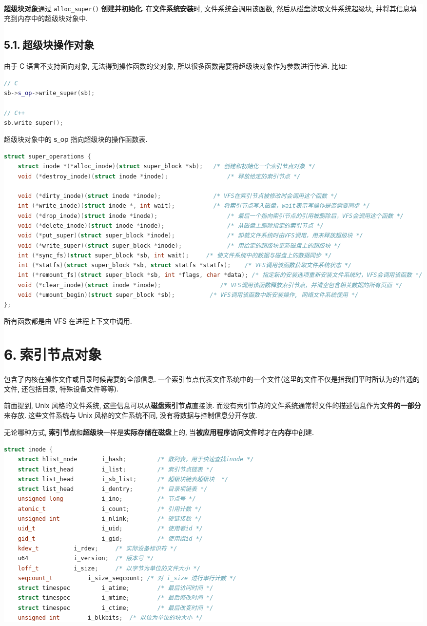 **超级块对象**通过 `alloc_super()` **创建并初始化**. 在**文件系统安装**时, 文件系统会调用该函数, 然后从磁盘读取文件系统超级块, 并将其信息填充到内存中的超级块对象中.

## 5.1. 超级块操作对象

由于 C 语言不支持面向对象, 无法得到操作函数的父对象, 所以很多函数需要将超级块对象作为参数进行传递. 比如:

```cpp
// C
sb->s_op->write_super(sb);

// C++
sb.write_super();
```

超级块对象中的 s_op 指向超级块的操作函数表.

```cpp
struct super_operations {
    struct inode *(*alloc_inode)(struct super_block *sb); 	/* 创建和初始化一个索引节点对象 */
    void (*destroy_inode)(struct inode *inode);              	/* 释放给定的索引节点 */
    
    void (*dirty_inode)(struct inode *inode);          		/* VFS在索引节点被修改时会调用这个函数 */
    int (*write_inode)(struct inode *, int wait);   		/* 将索引节点写入磁盘，wait表示写操作是否需要同步 */
    void (*drop_inode)(struct inode *inode);                  	/* 最后一个指向索引节点的引用被删除后，VFS会调用这个函数 */
    void (*delete_inode)(struct inode *inode);                	/* 从磁盘上删除指定的索引节点 */
    void (*put_super)(struct super_block *inode);             	/* 卸载文件系统时由VFS调用，用来释放超级块 */
    void (*write_super)(struct super_block *inode);           	/* 用给定的超级块更新磁盘上的超级块 */
    int (*sync_fs)(struct super_block *sb, int wait);     /* 使文件系统中的数据与磁盘上的数据同步 */
    int (*statfs)(struct super_block *sb, struct statfs *statfs);    /* VFS调用该函数获取文件系统状态 */
    int (*remount_fs)(struct super_block *sb, int *flags, char *data); /* 指定新的安装选项重新安装文件系统时，VFS会调用该函数 */
    void (*clear_inode)(struct inode *inode);                 /* VFS调用该函数释放索引节点，并清空包含相关数据的所有页面 */
    void (*umount_begin)(struct super_block *sb);          /* VFS调用该函数中断安装操作, 网络文件系统使用 */
};
```

所有函数都是由 VFS 在进程上下文中调用.

# 6. 索引节点对象

包含了内核在操作文件或目录时候需要的全部信息. 一个索引节点代表文件系统中的一个文件(这里的文件不仅是指我们平时所认为的普通的文件, 还包括目录, 特殊设备文件等等).

前面提到, Unix 风格的文件系统, 这些信息可以从**磁盘索引节点**直接读. 而没有索引节点的文件系统通常将文件的描述信息作为**文件的一部分**来存放. 这些文件系统与 Unix 风格的文件系统不同, 没有将数据与控制信息分开存放.

无论哪种方式, **索引节点**和**超级块**一样是**实际存储在磁盘**上的, 当**被应用程序访问文件时**才在**内存**中创建.

```cpp
struct inode {
    struct hlist_node    	i_hash;     	/* 散列表，用于快速查找inode */
    struct list_head    	i_list;        	/* 索引节点链表 */
    struct list_head    	i_sb_list;  	/* 超级块链表超级块  */
    struct list_head    	i_dentry;   	/* 目录项链表 */
    unsigned long        	i_ino;      	/* 节点号 */
    atomic_t        		i_count;        /* 引用计数 */
    unsigned int        	i_nlink;    	/* 硬链接数 */
    uid_t            		i_uid;          /* 使用者id */
    gid_t            		i_gid;          /* 使用组id */
    kdev_t			i_rdev;		/* 实际设备标识符 */
    u64				i_version;	/* 版本号 */
    loff_t			i_size;		/* 以字节为单位的文件大小 */
    seqcount_t			i_size_seqcount; /* 对 i_size 进行串行计数 */
    struct timespec        	i_atime;    	/* 最后访问时间 */
    struct timespec        	i_mtime;    	/* 最后修改时间 */
    struct timespec        	i_ctime;    	/* 最后改变时间 */
    unsigned int		i_blkbits;	/* 以位为单位的块大小 */
```